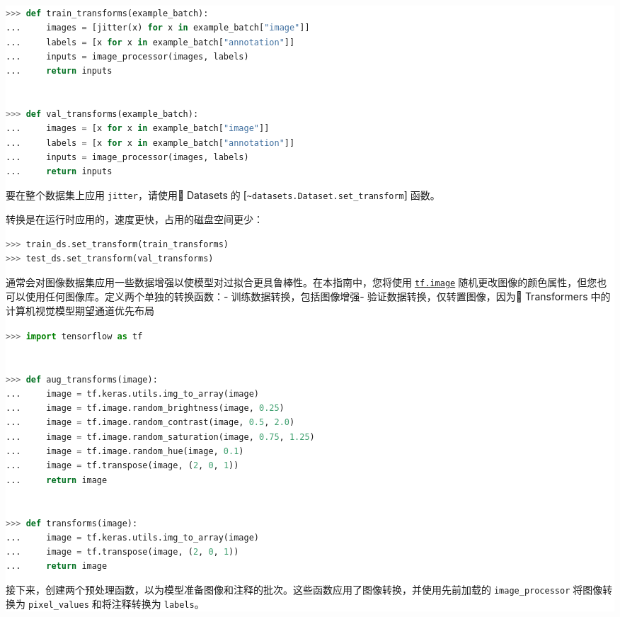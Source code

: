 ```py
>>> def train_transforms(example_batch):
...     images = [jitter(x) for x in example_batch["image"]]
...     labels = [x for x in example_batch["annotation"]]
...     inputs = image_processor(images, labels)
...     return inputs


>>> def val_transforms(example_batch):
...     images = [x for x in example_batch["image"]]
...     labels = [x for x in example_batch["annotation"]]
...     inputs = image_processor(images, labels)
...     return inputs
```

要在整个数据集上应用 `jitter`，请使用🤗 Datasets 的 [`~datasets.Dataset.set_transform`] 函数。

转换是在运行时应用的，速度更快，占用的磁盘空间更少：
```py
>>> train_ds.set_transform(train_transforms)
>>> test_ds.set_transform(val_transforms)
```

</pt>
</frameworkcontent>

<frameworkcontent>
<tf>

通常会对图像数据集应用一些数据增强以使模型对过拟合更具鲁棒性。在本指南中，您将使用 [`tf.image`](https://www.tensorflow.org/api_docs/python/tf/image) 随机更改图像的颜色属性，但您也可以使用任何图像库。定义两个单独的转换函数：- 训练数据转换，包括图像增强- 验证数据转换，仅转置图像，因为🤗 Transformers 中的计算机视觉模型期望通道优先布局

```py
>>> import tensorflow as tf


>>> def aug_transforms(image):
...     image = tf.keras.utils.img_to_array(image)
...     image = tf.image.random_brightness(image, 0.25)
...     image = tf.image.random_contrast(image, 0.5, 2.0)
...     image = tf.image.random_saturation(image, 0.75, 1.25)
...     image = tf.image.random_hue(image, 0.1)
...     image = tf.transpose(image, (2, 0, 1))
...     return image


>>> def transforms(image):
...     image = tf.keras.utils.img_to_array(image)
...     image = tf.transpose(image, (2, 0, 1))
...     return image
```

接下来，创建两个预处理函数，以为模型准备图像和注释的批次。这些函数应用了图像转换，并使用先前加载的 `image_processor` 将图像转换为 `pixel_values` 和将注释转换为 `labels`。
